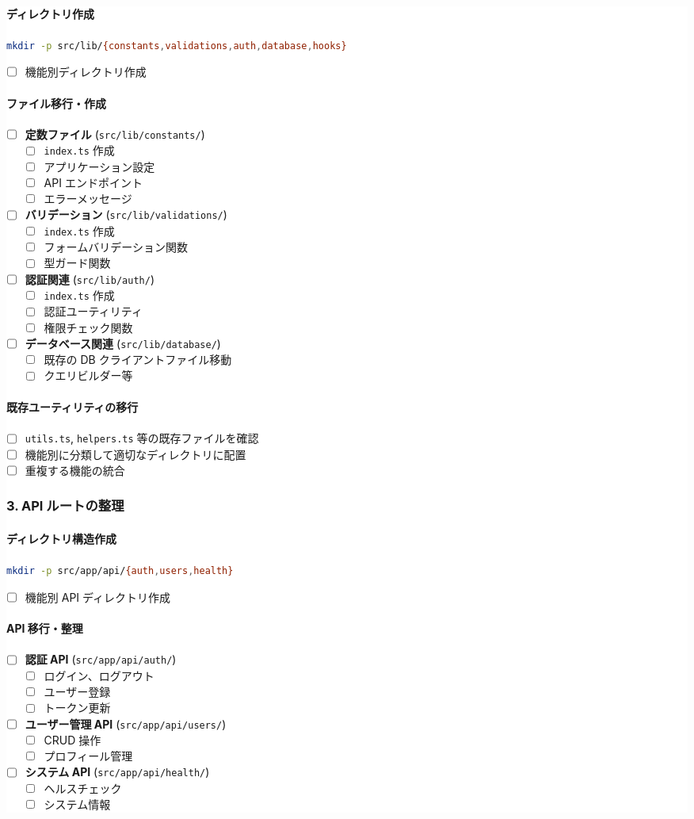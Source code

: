 #### ディレクトリ作成

```bash
mkdir -p src/lib/{constants,validations,auth,database,hooks}
```

- [ ] 機能別ディレクトリ作成

#### ファイル移行・作成

- [ ] **定数ファイル** (`src/lib/constants/`)
  - [ ] `index.ts` 作成
  - [ ] アプリケーション設定
  - [ ] API エンドポイント
  - [ ] エラーメッセージ
- [ ] **バリデーション** (`src/lib/validations/`)
  - [ ] `index.ts` 作成
  - [ ] フォームバリデーション関数
  - [ ] 型ガード関数
- [ ] **認証関連** (`src/lib/auth/`)
  - [ ] `index.ts` 作成
  - [ ] 認証ユーティリティ
  - [ ] 権限チェック関数
- [ ] **データベース関連** (`src/lib/database/`)
  - [ ] 既存の DB クライアントファイル移動
  - [ ] クエリビルダー等

#### 既存ユーティリティの移行

- [ ] `utils.ts`, `helpers.ts` 等の既存ファイルを確認
- [ ] 機能別に分類して適切なディレクトリに配置
- [ ] 重複する機能の統合

### 3. API ルートの整理

#### ディレクトリ構造作成

```bash
mkdir -p src/app/api/{auth,users,health}
```

- [ ] 機能別 API ディレクトリ作成

#### API 移行・整理

- [ ] **認証 API** (`src/app/api/auth/`)
  - [ ] ログイン、ログアウト
  - [ ] ユーザー登録
  - [ ] トークン更新
- [ ] **ユーザー管理 API** (`src/app/api/users/`)
  - [ ] CRUD 操作
  - [ ] プロフィール管理
- [ ] **システム API** (`src/app/api/health/`)
  - [ ] ヘルスチェック
  - [ ] システム情報
